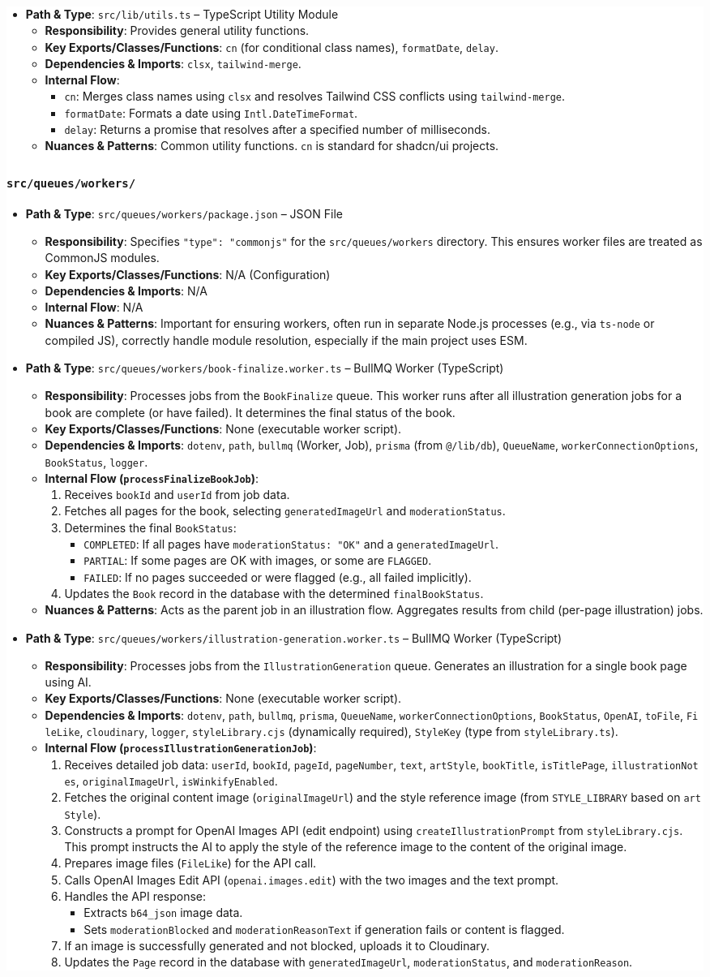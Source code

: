 *   **Path & Type**: `src/lib/utils.ts` – TypeScript Utility Module
    *   **Responsibility**: Provides general utility functions.
    *   **Key Exports/Classes/Functions**: `cn` (for conditional class names), `formatDate`, `delay`.
    *   **Dependencies & Imports**: `clsx`, `tailwind-merge`.
    *   **Internal Flow**:
        *   `cn`: Merges class names using `clsx` and resolves Tailwind CSS conflicts using `tailwind-merge`.
        *   `formatDate`: Formats a date using `Intl.DateTimeFormat`.
        *   `delay`: Returns a promise that resolves after a specified number of milliseconds.
    *   **Nuances & Patterns**: Common utility functions. `cn` is standard for shadcn/ui projects.

### `src/queues/workers/`

*   **Path & Type**: `src/queues/workers/package.json` – JSON File
    *   **Responsibility**: Specifies `"type": "commonjs"` for the `src/queues/workers` directory. This ensures worker files are treated as CommonJS modules.
    *   **Key Exports/Classes/Functions**: N/A (Configuration)
    *   **Dependencies & Imports**: N/A
    *   **Internal Flow**: N/A
    *   **Nuances & Patterns**: Important for ensuring workers, often run in separate Node.js processes (e.g., via `ts-node` or compiled JS), correctly handle module resolution, especially if the main project uses ESM.

*   **Path & Type**: `src/queues/workers/book-finalize.worker.ts` – BullMQ Worker (TypeScript)
    *   **Responsibility**: Processes jobs from the `BookFinalize` queue. This worker runs after all illustration generation jobs for a book are complete (or have failed). It determines the final status of the book.
    *   **Key Exports/Classes/Functions**: None (executable worker script).
    *   **Dependencies & Imports**: `dotenv`, `path`, `bullmq` (Worker, Job), `prisma` (from `@/lib/db`), `QueueName`, `workerConnectionOptions`, `BookStatus`, `logger`.
    *   **Internal Flow (`processFinalizeBookJob`)**:
        1.  Receives `bookId` and `userId` from job data.
        2.  Fetches all pages for the book, selecting `generatedImageUrl` and `moderationStatus`.
        3.  Determines the final `BookStatus`:
            *   `COMPLETED`: If all pages have `moderationStatus: "OK"` and a `generatedImageUrl`.
            *   `PARTIAL`: If some pages are OK with images, or some are `FLAGGED`.
            *   `FAILED`: If no pages succeeded or were flagged (e.g., all failed implicitly).
        4.  Updates the `Book` record in the database with the determined `finalBookStatus`.
    *   **Nuances & Patterns**: Acts as the parent job in an illustration flow. Aggregates results from child (per-page illustration) jobs.

*   **Path & Type**: `src/queues/workers/illustration-generation.worker.ts` – BullMQ Worker (TypeScript)
    *   **Responsibility**: Processes jobs from the `IllustrationGeneration` queue. Generates an illustration for a single book page using AI.
    *   **Key Exports/Classes/Functions**: None (executable worker script).
    *   **Dependencies & Imports**: `dotenv`, `path`, `bullmq`, `prisma`, `QueueName`, `workerConnectionOptions`, `BookStatus`, `OpenAI`, `toFile`, `FileLike`, `cloudinary`, `logger`, `styleLibrary.cjs` (dynamically required), `StyleKey` (type from `styleLibrary.ts`).
    *   **Internal Flow (`processIllustrationGenerationJob`)**:
        1.  Receives detailed job data: `userId`, `bookId`, `pageId`, `pageNumber`, `text`, `artStyle`, `bookTitle`, `isTitlePage`, `illustrationNotes`, `originalImageUrl`, `isWinkifyEnabled`.
        2.  Fetches the original content image (`originalImageUrl`) and the style reference image (from `STYLE_LIBRARY` based on `artStyle`).
        3.  Constructs a prompt for OpenAI Images API (edit endpoint) using `createIllustrationPrompt` from `styleLibrary.cjs`. This prompt instructs the AI to apply the style of the reference image to the content of the original image.
        4.  Prepares image files (`FileLike`) for the API call.
        5.  Calls OpenAI Images Edit API (`openai.images.edit`) with the two images and the text prompt.
        6.  Handles the API response:
            *   Extracts `b64_json` image data.
            *   Sets `moderationBlocked` and `moderationReasonText` if generation fails or content is flagged.
        7.  If an image is successfully generated and not blocked, uploads it to Cloudinary.
        8.  Updates the `Page` record in the database with `generatedImageUrl`, `moderationStatus`, and `moderationReason`.